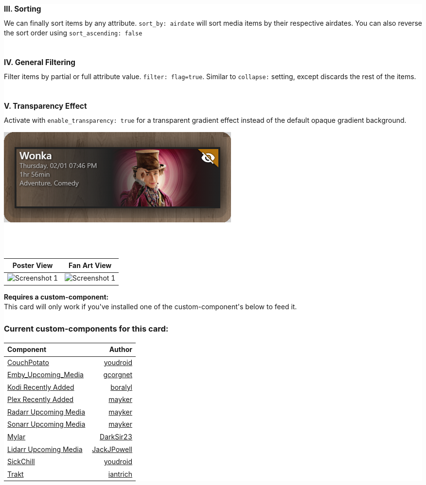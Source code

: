 </p><p style="font-size: 1.1em;">


<p style="font-size: 1.1em; margin-top: 40px;"><b>III. Sorting</b></p>

<p style="font-size: 1em; margin-top: -8px;">We can finally sort items by any attribute.  <code style="font-weight: normal;">sort_by: airdate</code> will sort media items by their respective airdates.  You can also reverse the sort order using <code style="font-weight: normal;">sort_ascending: false</code></p>


<p style="font-size: 1.1em; margin-top: 40px;"><b>IV. General Filtering</b></p>
<p style="font-size: 1em; margin-top: -8px;">Filter items by partial or full attribute value.  <code style="font-weight: normal;">filter: flag=true</code>.  Similar to <code style="font-weight: normal;">collapse:</code> setting, except discards the rest of the items.</p>


<p style="font-size: 1.1em; margin-top: 40px;"><b>V. Transparency Effect</b></p>

<p style="font-size: 1em; margin-top: -8px;">Activate with <code style="font-weight: normal;">enable_transparency: true</code> for a transparent gradient effect instead of the default opaque gradient background.</p>
<p align="left">
<img src="image.png" alt="enable_transparency" />
</p>

<br>
<br>

| Poster View | Fan Art View
| ---- | ---- 
| <img src="https://i.imgur.com/tdSBZZQ.png" alt="Screenshot 1" width="298"> | <img src="https://i.imgur.com/hWAcUuS.png" alt="Screenshot 1" width="320"> 

**Requires a custom-component:**<br/>
This card will only work if you've installed one of the custom-component's below to feed it.

### Current custom-components for this card:

| Component |  Author |
|:---------------|----------:|
|[CouchPotato](https://github.com/youdroid/home-assistant-couchpotato)|[youdroid](https://github.com/youdroid)
|[Emby_Upcoming_Media](https://github.com/gcorgnet/sensor.emby_upcoming_media)|[gcorgnet](https://github.com/gcorgnet)
|[Kodi Recently Added](https://github.com/boralyl/kodi-recently-added)|[boralyl](https://github.com/boralyl)
|[Plex Recently Added](https://github.com/custom-components/sensor.plex_recently_added)|[mayker](https://github.com/maykar)
|[Radarr Upcoming Media](https://github.com/custom-components/sensor.radarr_upcoming_media)|[mayker](https://github.com/maykar)
|[Sonarr Upcoming Media](https://github.com/custom-components/sensor.sonarr_upcoming_media)|[mayker](https://github.com/maykar)
|[Mylar](https://github.com/DarkSir23/sensor.mylar)|[DarkSir23](https://github.com/DarkSir23)
|[Lidarr Upcoming Media](https://github.com/JackJPowell/sensor.lidarr_upcoming_media)|[JackJPowell](https://github.com/JackJPowell)|
|[SickChill](https://github.com/youdroid/home-assistant-sickchill)|[youdroid](https://github.com/youdroid)
|[Trakt](https://github.com/custom-components/sensor.trakt)|[iantrich](https://github.com/iantrich)